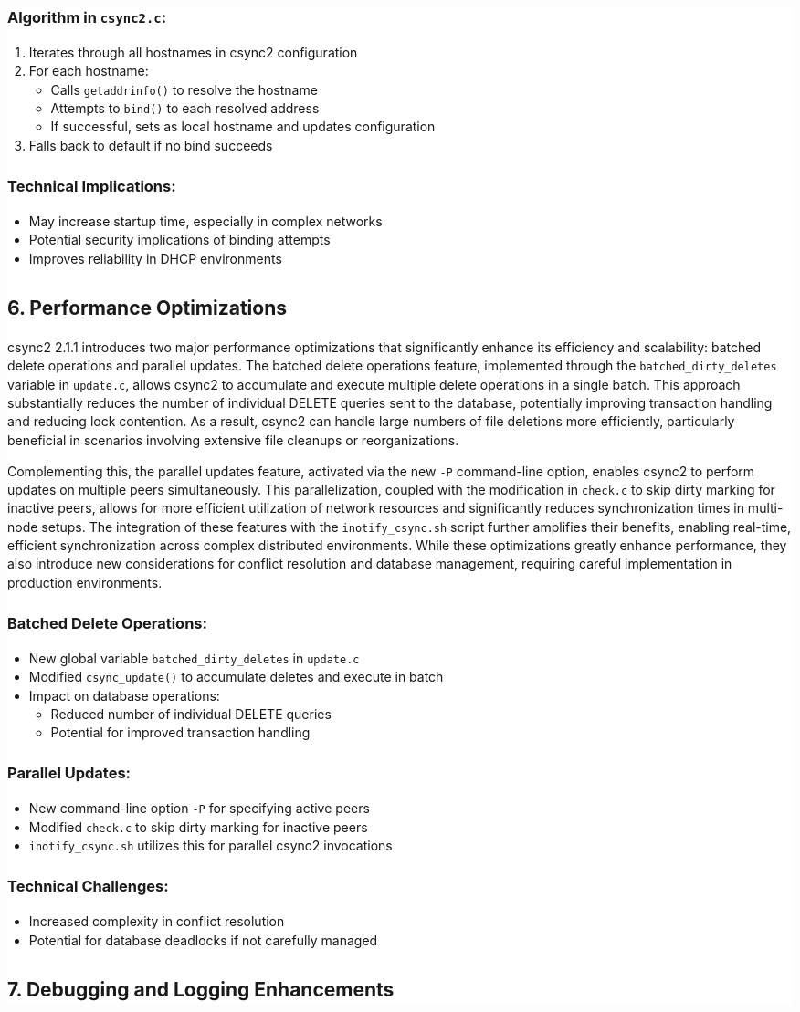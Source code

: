 ### Algorithm in `csync2.c`:
1. Iterates through all hostnames in csync2 configuration
2. For each hostname:
   - Calls `getaddrinfo()` to resolve the hostname
   - Attempts to `bind()` to each resolved address
   - If successful, sets as local hostname and updates configuration
3. Falls back to default if no bind succeeds

### Technical Implications:
- May increase startup time, especially in complex networks
- Potential security implications of binding attempts
- Improves reliability in DHCP environments

## 6. Performance Optimizations

csync2 2.1.1 introduces two major performance optimizations that significantly enhance its efficiency and scalability: batched delete operations and parallel updates. The batched delete operations feature, implemented through the `batched_dirty_deletes` variable in `update.c`, allows csync2 to accumulate and execute multiple delete operations in a single batch. This approach substantially reduces the number of individual DELETE queries sent to the database, potentially improving transaction handling and reducing lock contention. As a result, csync2 can handle large numbers of file deletions more efficiently, particularly beneficial in scenarios involving extensive file cleanups or reorganizations.

Complementing this, the parallel updates feature, activated via the new `-P` command-line option, enables csync2 to perform updates on multiple peers simultaneously. This parallelization, coupled with the modification in `check.c` to skip dirty marking for inactive peers, allows for more efficient utilization of network resources and significantly reduces synchronization times in multi-node setups. The integration of these features with the `inotify_csync.sh` script further amplifies their benefits, enabling real-time, efficient synchronization across complex distributed environments. While these optimizations greatly enhance performance, they also introduce new considerations for conflict resolution and database management, requiring careful implementation in production environments.

### Batched Delete Operations:
- New global variable `batched_dirty_deletes` in `update.c`
- Modified `csync_update()` to accumulate deletes and execute in batch
- Impact on database operations:
  - Reduced number of individual DELETE queries
  - Potential for improved transaction handling

### Parallel Updates:
- New command-line option `-P` for specifying active peers
- Modified `check.c` to skip dirty marking for inactive peers
- `inotify_csync.sh` utilizes this for parallel csync2 invocations

### Technical Challenges:
- Increased complexity in conflict resolution
- Potential for database deadlocks if not carefully managed

## 7. Debugging and Logging Enhancements
